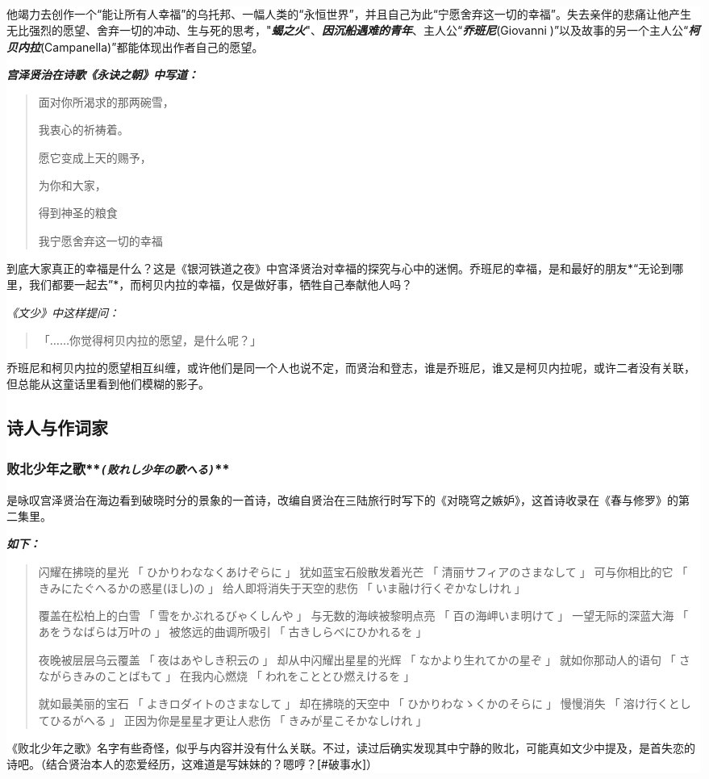 他竭力去创作一个“能让所有人幸福”的乌托邦、一幅人类的“永恒世界”，并且自己为此“宁愿舍弃这一切的幸福”。失去亲伴的悲痛让他产生无比强烈的愿望、舍弃一切的冲动、生与死的思考，"**_蝎之火_**"、**_因沉船遇难的青年_**、主人公“**_乔班尼_**(Giovanni )”以及故事的另一个主人公“**_柯贝内拉_**(Campanella)”都能体现出作者自己的愿望。

**_宫泽贤治在诗歌《永诀之朝》中写道：_**

> 面对你所渴求的那两碗雪，
>
> 我衷心的祈祷着。
>
> 愿它变成上天的赐予，
>
> 为你和大家，
>
> 得到神圣的粮食
>
> 我宁愿舍弃这一切的幸福

到底大家真正的幸福是什么？这是《银河铁道之夜》中宫泽贤治对幸福的探究与心中的迷惘。乔班尼的幸福，是和最好的朋友*“无论到哪里，我们都要一起去”*，而柯贝内拉的幸福，仅是做好事，牺牲自己奉献他人吗？

_《文少》中这样提问：_

> 「……你觉得柯贝内拉的愿望，是什么呢？」

乔班尼和柯贝内拉的愿望相互纠缠，或许他们是同一个人也说不定，而贤治和登志，谁是乔班尼，谁又是柯贝内拉呢，或许二者没有关联，但总能从这童话里看到他们模糊的影子。

## 诗人与作词家

### 败北少年之歌**_`(败れし少年の歌へる)`_**

是咏叹宫泽贤治在海边看到破晓时分的景象的一首诗，改编自贤治在三陆旅行时写下的《对晓穹之嫉妒》，这首诗收录在《春与修罗》的第二集里。

**_如下：_**

> 闪耀在拂晓的星光 「 ひかりわななくあけぞらに 」
> 犹如蓝宝石般散发着光芒 「 清丽サフィアのさまなして 」
> 可与你相比的它 「 きみにたぐへるかの惑星(ほし)の 」
> 给人即将消失于天空的悲伤 「 いま融け行くぞかなしけれ 」
>
> 覆盖在松柏上的白雪 「 雪をかぶれるびゃくしんや 」
> 与无数的海峡被黎明点亮 「 百の海岬いま明けて 」
> 一望无际的深蓝大海 「 あをうなばらは万叶の 」
> 被悠远的曲调所吸引 「 古きしらべにひかれるを 」
>
> 夜晚被层层乌云覆盖 「 夜はあやしき积云の 」
> 却从中闪耀出星星的光辉 「 なかより生れてかの星ぞ 」
> 就如你那动人的语句 「 さながらきみのことばもて 」
> 在我内心燃烧 「 われをこととひ燃えけるを 」
>
> 就如最美丽的宝石 「 よきロダイトのさまなして 」
> 却在拂晓的天空中 「 ひかりわなゝくかのそらに 」
> 慢慢消失 「 溶け行くとしてひるがへる 」
> 正因为你是星星才更让人悲伤 「 きみが星こそかなしけれ 」

《败北少年之歌》名字有些奇怪，似乎与内容并没有什么关联。不过，读过后确实发现其中宁静的败北，可能真如文少中提及，是首失恋的诗吧。（结合贤治本人的恋爱经历，这难道是写妹妹的？嗯哼？[#破事水]）
